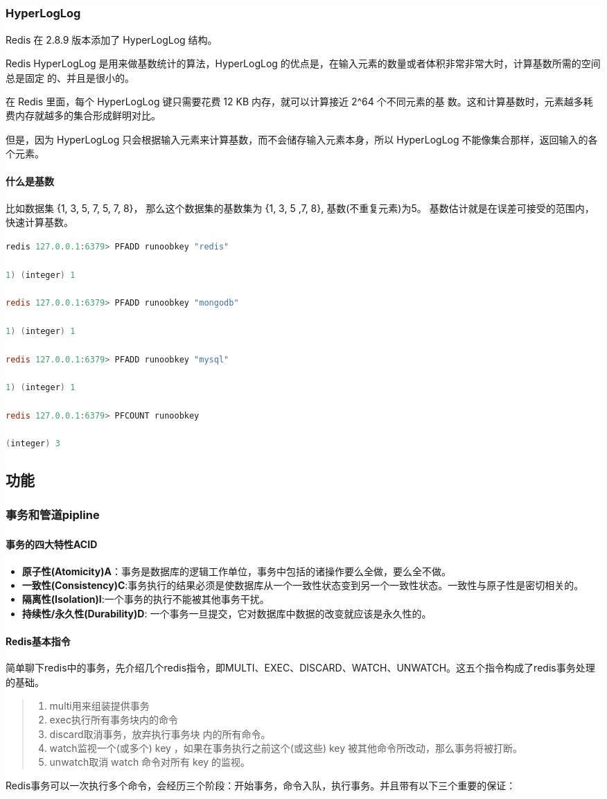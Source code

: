 ### HyperLogLog

Redis 在 2.8.9 版本添加了 HyperLogLog 结构。

Redis HyperLogLog 是用来做基数统计的算法，HyperLogLog 的优点是，在输入元素的数量或者体积非常非常大时，计算基数所需的空间总是固定 的、并且是很小的。

在 Redis 里面，每个 HyperLogLog 键只需要花费 12 KB 内存，就可以计算接近 2^64 个不同元素的基 数。这和计算基数时，元素越多耗费内存就越多的集合形成鲜明对比。

但是，因为 HyperLogLog 只会根据输入元素来计算基数，而不会储存输入元素本身，所以 HyperLogLog 不能像集合那样，返回输入的各个元素。

#### 什么是基数

比如数据集 {1, 3, 5, 7, 5, 7, 8}， 那么这个数据集的基数集为 {1, 3, 5 ,7, 8}, 基数(不重复元素)为5。 基数估计就是在误差可接受的范围内，快速计算基数。

```Powershell
redis 127.0.0.1:6379> PFADD runoobkey "redis"

1) (integer) 1

redis 127.0.0.1:6379> PFADD runoobkey "mongodb"

1) (integer) 1

redis 127.0.0.1:6379> PFADD runoobkey "mysql"

1) (integer) 1

redis 127.0.0.1:6379> PFCOUNT runoobkey

(integer) 3
```

## 功能

### 事务和管道pipline

#### 事务的四大特性ACID

* **原子性(Atomicity)A**：事务是数据库的逻辑工作单位，事务中包括的诸操作要么全做，要么全不做。
* **一致性(Consistency)C**:事务执行的结果必须是使数据库从一个一致性状态变到另一个一致性状态。一致性与原子性是密切相关的。
* **隔离性(Isolation)I**:一个事务的执行不能被其他事务干扰。
* **持续性/永久性(Durability)D**: 一个事务一旦提交，它对数据库中数据的改变就应该是永久性的。

#### Redis基本指令

简单聊下redis中的事务，先介绍几个redis指令，即MULTI、EXEC、DISCARD、WATCH、UNWATCH。这五个指令构成了redis事务处理的基础。

> 1. multi用来组装提供事务
> 2. exec执行所有事务块内的命令
> 3. discard取消事务，放弃执行事务块
内的所有命令。
> 4. watch监视一个(或多个) key ，如果在事务执行之前这个(或这些) key 被其他命令所改动，那么事务将被打断。
> 5. unwatch取消 watch 命令对所有 key 的监视。

Redis事务可以一次执行多个命令，会经历三个阶段：开始事务，命令入队，执行事务。并且带有以下三个重要的保证：
